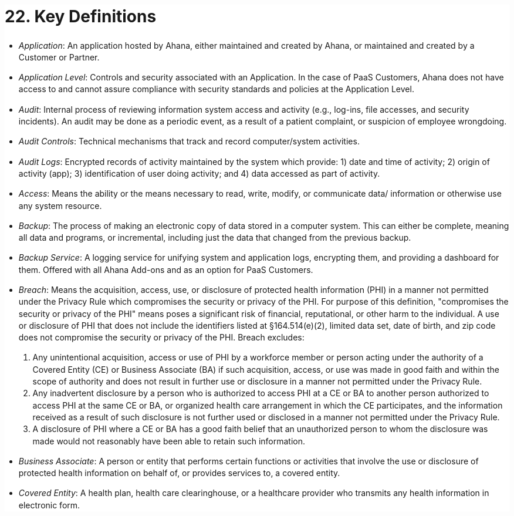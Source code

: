 # 22. Key Definitions

- _Application_: An application hosted by Ahana, either maintained and created by Ahana, or maintained and created by a Customer or Partner.

- _Application Level_: Controls and security associated with an Application. In the case of PaaS Customers, Ahana does not have access to and cannot assure compliance with security standards and policies at the Application Level.

- _Audit_: Internal process of reviewing information system access and activity (e.g., log-ins, file accesses, and security incidents). An audit may be done as a periodic event, as a result of a patient complaint, or suspicion of employee wrongdoing.

- _Audit Controls_: Technical mechanisms that track and record computer/system activities.

- _Audit Logs_: Encrypted records of activity maintained by the system which provide: 1) date and time of activity; 2) origin of activity (app); 3) identification of user doing activity; and 4) data accessed as part of activity.

- _Access_: Means the ability or the means necessary to read, write, modify, or communicate data/ information or otherwise use any system resource.

- _Backup_: The process of making an electronic copy of data stored in a computer system. This can either be complete, meaning all data and programs, or incremental, including just the data that changed from the previous backup.

- _Backup Service_: A logging service for unifying system and application logs, encrypting them, and providing a dashboard for them. Offered with all Ahana Add-ons and as an option for PaaS Customers.

- _Breach_: Means the acquisition, access, use, or disclosure of protected health information (PHI) in a manner not permitted under the Privacy Rule which compromises the security or privacy of the PHI. For purpose of this definition, "compromises the security or privacy of the PHI" means poses a significant risk of financial, reputational, or other harm to the individual. A use or disclosure of PHI that does not include the identifiers listed at §164.514(e)(2), limited data set, date of birth, and zip code does not compromise the security or privacy of the PHI. Breach excludes:

  1. Any unintentional acquisition, access or use of PHI by a workforce member or person acting under the authority of a Covered Entity (CE) or Business Associate (BA) if such acquisition, access, or use was made in good faith and within the scope of authority and does not result in further use or disclosure in a manner not permitted under the Privacy Rule.
  2. Any inadvertent disclosure by a person who is authorized to access PHI at a CE or BA to another person authorized to access PHI at the same CE or BA, or organized health care arrangement in which the CE participates, and the information received as a result of such disclosure is not further used or disclosed in a manner not permitted under the Privacy Rule.
  3. A disclosure of PHI where a CE or BA has a good faith belief that an unauthorized person to whom the disclosure was made would not reasonably have been able to retain such information.

- _Business Associate_: A person or entity that performs certain functions or activities that involve the use or disclosure of protected health information on behalf of, or provides services to, a covered entity.

- _Covered Entity_: A health plan, health care clearinghouse, or a healthcare provider who transmits any health information in electronic form.
